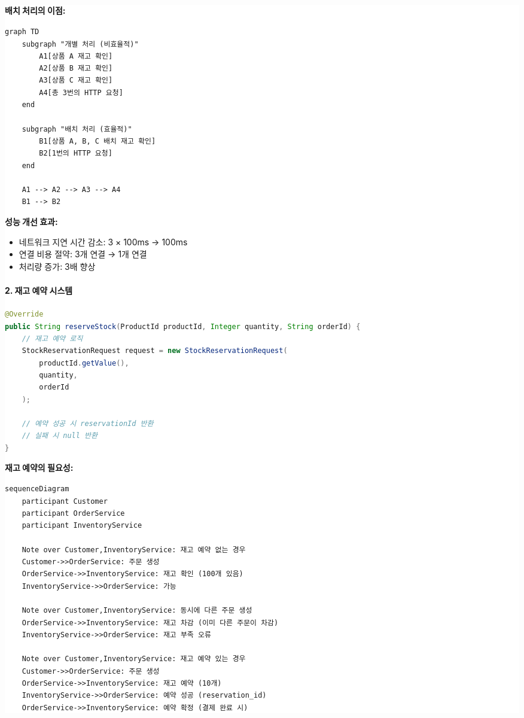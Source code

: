 **배치 처리의 이점:**
```mermaid
graph TD
    subgraph "개별 처리 (비효율적)"
        A1[상품 A 재고 확인]
        A2[상품 B 재고 확인]
        A3[상품 C 재고 확인]
        A4[총 3번의 HTTP 요청]
    end
    
    subgraph "배치 처리 (효율적)"
        B1[상품 A, B, C 배치 재고 확인]
        B2[1번의 HTTP 요청]
    end
    
    A1 --> A2 --> A3 --> A4
    B1 --> B2
```

**성능 개선 효과:**
- 네트워크 지연 시간 감소: 3 × 100ms → 100ms
- 연결 비용 절약: 3개 연결 → 1개 연결
- 처리량 증가: 3배 향상

#### 2. 재고 예약 시스템

```java
@Override
public String reserveStock(ProductId productId, Integer quantity, String orderId) {
    // 재고 예약 로직
    StockReservationRequest request = new StockReservationRequest(
        productId.getValue(), 
        quantity, 
        orderId
    );
    
    // 예약 성공 시 reservationId 반환
    // 실패 시 null 반환
}
```

**재고 예약의 필요성:**
```mermaid
sequenceDiagram
    participant Customer
    participant OrderService
    participant InventoryService
    
    Note over Customer,InventoryService: 재고 예약 없는 경우
    Customer->>OrderService: 주문 생성
    OrderService->>InventoryService: 재고 확인 (100개 있음)
    InventoryService->>OrderService: 가능
    
    Note over Customer,InventoryService: 동시에 다른 주문 생성
    OrderService->>InventoryService: 재고 차감 (이미 다른 주문이 차감)
    InventoryService->>OrderService: 재고 부족 오류
    
    Note over Customer,InventoryService: 재고 예약 있는 경우
    Customer->>OrderService: 주문 생성
    OrderService->>InventoryService: 재고 예약 (10개)
    InventoryService->>OrderService: 예약 성공 (reservation_id)
    OrderService->>InventoryService: 예약 확정 (결제 완료 시)
```
